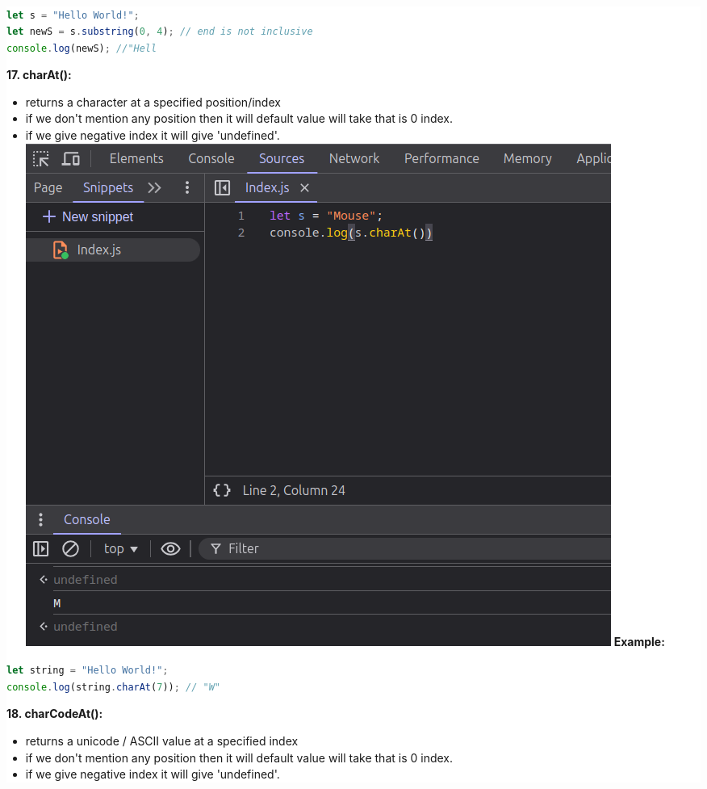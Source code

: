 ```javascript []
let s = "Hello World!";
let newS = s.substring(0, 4); // end is not inclusive
console.log(newS); //"Hell
```

**17. charAt():**

- returns a character at a specified position/index
- if we don't mention any position then it will default value will take that is 0 index.
- if we give negative index it will give 'undefined'.
  ![alt text](image.png)
  **Example:**

```javascript []
let string = "Hello World!";
console.log(string.charAt(7)); // "W"
```

**18. charCodeAt():**

- returns a unicode / ASCII value at a specified index
- if we don't mention any position then it will default value will take that is 0 index.
- if we give negative index it will give 'undefined'.